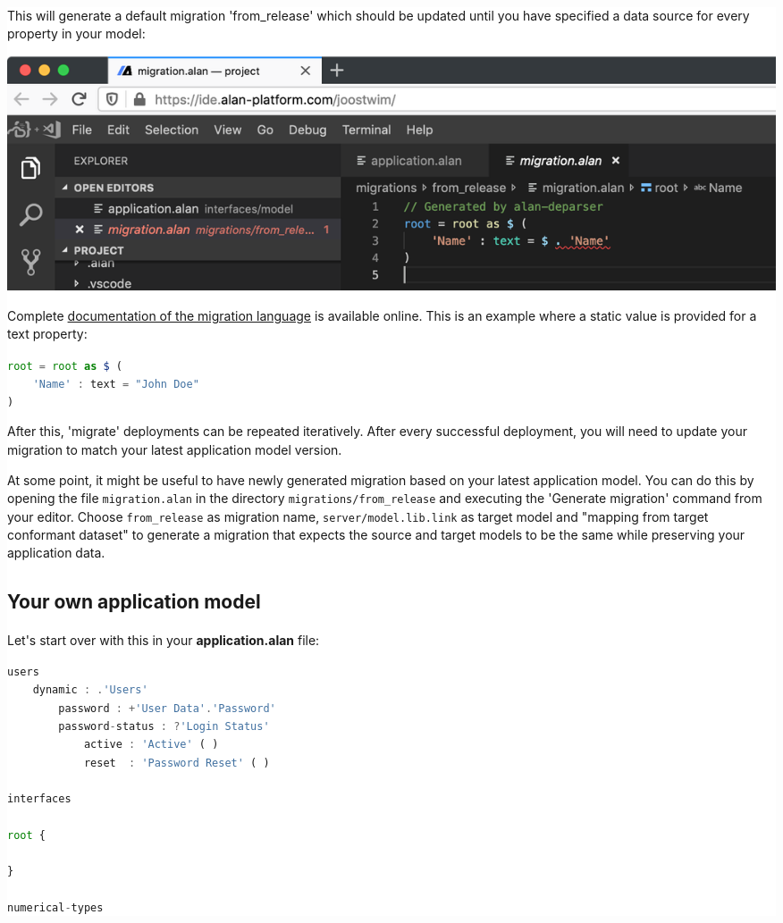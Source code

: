 This will generate a default migration 'from_release' which should be updated until you have specified a data source for every property in your model:

![](deploy3.png)

Complete [documentation of the migration language](/pages/docs/datastore/85/migration_mapping/grammar.html) is available online. This is an example where a static value is provided for a text property:

```js
root = root as $ (
	'Name' : text = "John Doe"
)
```

After this, 'migrate' deployments can be repeated iteratively. After every successful deployment, you will need to update your migration to match your latest application model version.

At some point, it might be useful to have newly generated migration based on your latest application model. You can do this by opening the file `migration.alan` in the directory `migrations/from_release` and executing the 'Generate migration' command from your editor. Choose `from_release` as migration name, `server/model.lib.link` as target model and "mapping from target conformant dataset" to generate a migration that expects the source and target models to be the same while preserving your application data.

## Your own application model

Let's start over with this in your **application.alan** file:

```js
users
	dynamic : .'Users'
		password : +'User Data'.'Password'
		password-status : ?'Login Status'
			active : 'Active' ( )
			reset  : 'Password Reset' ( )

interfaces

root {

}

numerical-types
```
